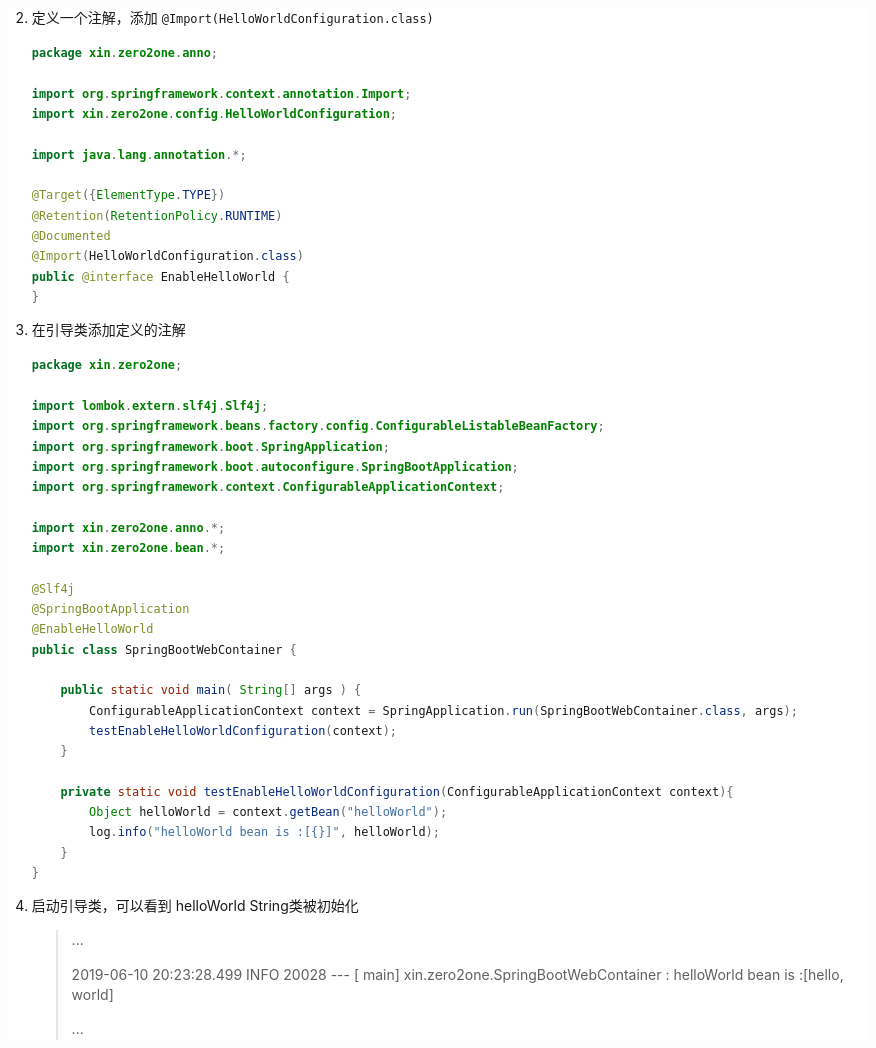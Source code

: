 2. 定义一个注解，添加 `@Import(HelloWorldConfiguration.class)`

   ```java
   package xin.zero2one.anno;
   
   import org.springframework.context.annotation.Import;
   import xin.zero2one.config.HelloWorldConfiguration;
   
   import java.lang.annotation.*;
   
   @Target({ElementType.TYPE})
   @Retention(RetentionPolicy.RUNTIME)
   @Documented
   @Import(HelloWorldConfiguration.class)
   public @interface EnableHelloWorld {
   }
   ```

3. 在引导类添加定义的注解

   ```java
   package xin.zero2one;
   
   import lombok.extern.slf4j.Slf4j;
   import org.springframework.beans.factory.config.ConfigurableListableBeanFactory;
   import org.springframework.boot.SpringApplication;
   import org.springframework.boot.autoconfigure.SpringBootApplication;
   import org.springframework.context.ConfigurableApplicationContext;
   
   import xin.zero2one.anno.*;
   import xin.zero2one.bean.*;
   
   @Slf4j
   @SpringBootApplication
   @EnableHelloWorld
   public class SpringBootWebContainer {
   
       public static void main( String[] args ) {
           ConfigurableApplicationContext context = SpringApplication.run(SpringBootWebContainer.class, args);
           testEnableHelloWorldConfiguration(context);
       }
       
       private static void testEnableHelloWorldConfiguration(ConfigurableApplicationContext context){
           Object helloWorld = context.getBean("helloWorld");
           log.info("helloWorld bean is :[{}]", helloWorld);
       }
   }
   ```
   
4. 启动引导类，可以看到 helloWorld String类被初始化

   > ...
   >
   > 2019-06-10 20:23:28.499  INFO 20028 --- [           main] xin.zero2one.SpringBootWebContainer      : helloWorld bean is :[hello, world]
   >
   > ...
